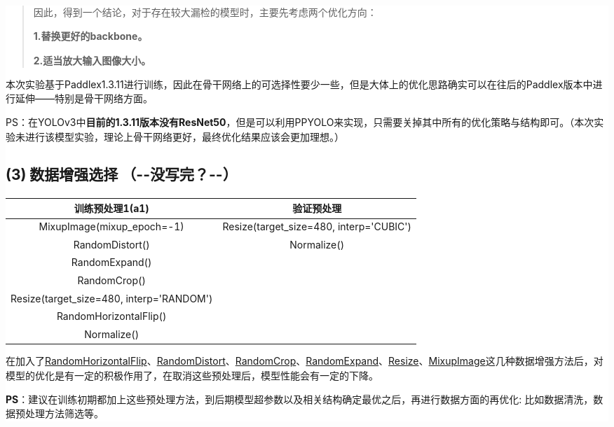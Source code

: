 > 因此，得到一个结论，对于存在较大漏检的模型时，主要先考虑两个优化方向：
>
> **1.替换更好的backbone。**
>
> **2.适当放大输入图像大小。**

本次实验基于Paddlex1.3.11进行训练，因此在骨干网络上的可选择性要少一些，但是大体上的优化思路确实可以在往后的Paddlex版本中进行延伸——特别是骨干网络方面。

PS：在YOLOv3中**目前的1.3.11版本没有ResNet50**，但是可以利用PPYOLO来实现，只需要关掉其中所有的优化策略与结构即可。（本次实验未进行该模型实验，理论上骨干网络更好，最终优化结果应该会更加理想。）

## (3) 数据增强选择 （--没写完？--）

|             训练预处理1(a1)              |               验证预处理                |
| :--------------------------------------: | :-------------------------------------: |
|        MixupImage(mixup_epoch=-1)        | Resize(target_size=480, interp='CUBIC') |
|             RandomDistort()              |               Normalize()               |
|              RandomExpand()              |                                         |
|               RandomCrop()               |                                         |
| Resize(target_size=480, interp='RANDOM') |                                         |
|          RandomHorizontalFlip()          |                                         |
|               Normalize()                |                                         |

在加入了[RandomHorizontalFlip](https://paddlex.readthedocs.io/zh_CN/develop/apis/transforms/det_transforms.html#randomhorizontalflip)、[RandomDistort](https://paddlex.readthedocs.io/zh_CN/develop/apis/transforms/det_transforms.html#randomdistort)、[RandomCrop](https://paddlex.readthedocs.io/zh_CN/develop/apis/transforms/det_transforms.html#randomcrop)、[RandomExpand](https://paddlex.readthedocs.io/zh_CN/develop/apis/transforms/det_transforms.html#randomexpand)、[Resize](https://paddlex.readthedocs.io/zh_CN/develop/apis/transforms/det_transforms.html#resize)、[MixupImage](https://paddlex.readthedocs.io/zh_CN/develop/apis/transforms/det_transforms.html#mixupimage)这几种数据增强方法后，对模型的优化是有一定的积极作用了，在取消这些预处理后，模型性能会有一定的下降。

**PS**：建议在训练初期都加上这些预处理方法，到后期模型超参数以及相关结构确定最优之后，再进行数据方面的再优化: 比如数据清洗，数据预处理方法筛选等。